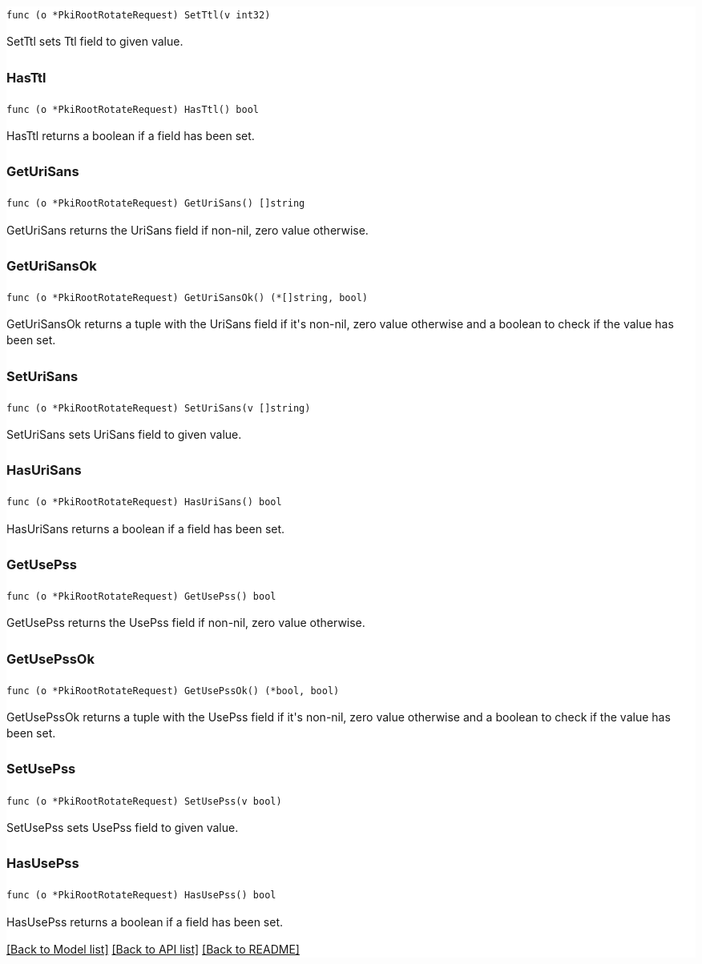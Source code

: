 `func (o *PkiRootRotateRequest) SetTtl(v int32)`

SetTtl sets Ttl field to given value.

### HasTtl

`func (o *PkiRootRotateRequest) HasTtl() bool`

HasTtl returns a boolean if a field has been set.

### GetUriSans

`func (o *PkiRootRotateRequest) GetUriSans() []string`

GetUriSans returns the UriSans field if non-nil, zero value otherwise.

### GetUriSansOk

`func (o *PkiRootRotateRequest) GetUriSansOk() (*[]string, bool)`

GetUriSansOk returns a tuple with the UriSans field if it's non-nil, zero value otherwise
and a boolean to check if the value has been set.

### SetUriSans

`func (o *PkiRootRotateRequest) SetUriSans(v []string)`

SetUriSans sets UriSans field to given value.

### HasUriSans

`func (o *PkiRootRotateRequest) HasUriSans() bool`

HasUriSans returns a boolean if a field has been set.

### GetUsePss

`func (o *PkiRootRotateRequest) GetUsePss() bool`

GetUsePss returns the UsePss field if non-nil, zero value otherwise.

### GetUsePssOk

`func (o *PkiRootRotateRequest) GetUsePssOk() (*bool, bool)`

GetUsePssOk returns a tuple with the UsePss field if it's non-nil, zero value otherwise
and a boolean to check if the value has been set.

### SetUsePss

`func (o *PkiRootRotateRequest) SetUsePss(v bool)`

SetUsePss sets UsePss field to given value.

### HasUsePss

`func (o *PkiRootRotateRequest) HasUsePss() bool`

HasUsePss returns a boolean if a field has been set.


[[Back to Model list]](../README.md#documentation-for-models) [[Back to API list]](../README.md#documentation-for-api-endpoints) [[Back to README]](../README.md)


